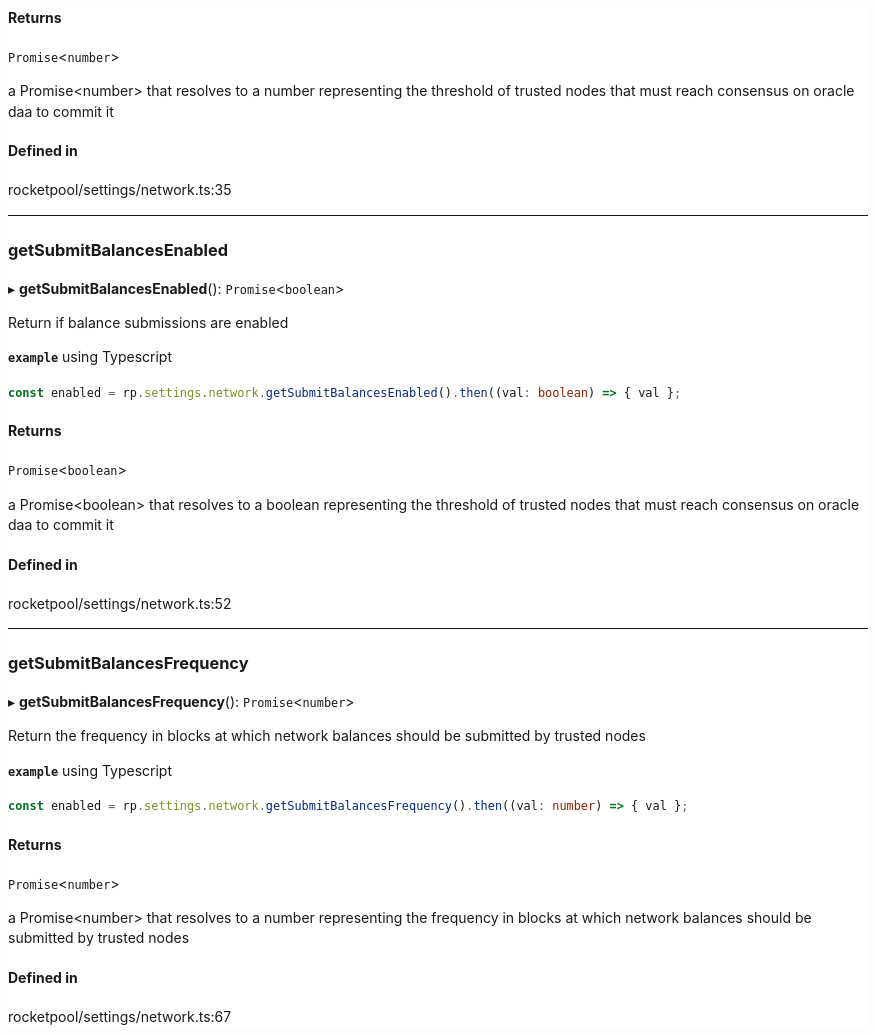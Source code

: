 #### Returns

`Promise`<`number`\>

a Promise<number\> that resolves to a number representing the threshold of trusted nodes that must reach consensus on oracle daa to commit it

#### Defined in

rocketpool/settings/network.ts:35

___

### getSubmitBalancesEnabled

▸ **getSubmitBalancesEnabled**(): `Promise`<`boolean`\>

Return if balance submissions are enabled

**`example`** using Typescript
```ts
const enabled = rp.settings.network.getSubmitBalancesEnabled().then((val: boolean) => { val };
```

#### Returns

`Promise`<`boolean`\>

a Promise<boolean\> that resolves to a boolean representing the threshold of trusted nodes that must reach consensus on oracle daa to commit it

#### Defined in

rocketpool/settings/network.ts:52

___

### getSubmitBalancesFrequency

▸ **getSubmitBalancesFrequency**(): `Promise`<`number`\>

Return the frequency in blocks at which network balances should be submitted by trusted nodes

**`example`** using Typescript
```ts
const enabled = rp.settings.network.getSubmitBalancesFrequency().then((val: number) => { val };
```

#### Returns

`Promise`<`number`\>

a Promise<number\> that resolves to a number representing the frequency in blocks at which network balances should be submitted by trusted nodes

#### Defined in

rocketpool/settings/network.ts:67
